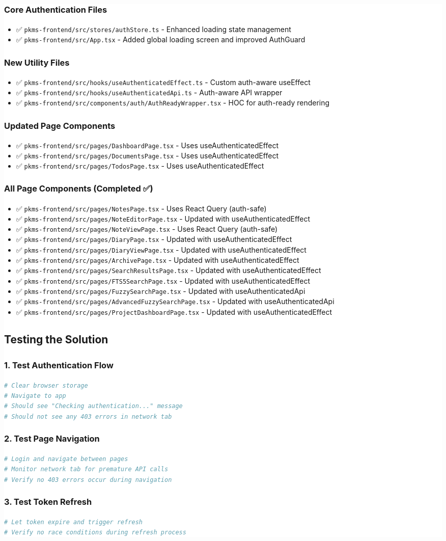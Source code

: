 ### Core Authentication Files
- ✅ `pkms-frontend/src/stores/authStore.ts` - Enhanced loading state management
- ✅ `pkms-frontend/src/App.tsx` - Added global loading screen and improved AuthGuard

### New Utility Files
- ✅ `pkms-frontend/src/hooks/useAuthenticatedEffect.ts` - Custom auth-aware useEffect
- ✅ `pkms-frontend/src/hooks/useAuthenticatedApi.ts` - Auth-aware API wrapper
- ✅ `pkms-frontend/src/components/auth/AuthReadyWrapper.tsx` - HOC for auth-ready rendering

### Updated Page Components  
- ✅ `pkms-frontend/src/pages/DashboardPage.tsx` - Uses useAuthenticatedEffect
- ✅ `pkms-frontend/src/pages/DocumentsPage.tsx` - Uses useAuthenticatedEffect  
- ✅ `pkms-frontend/src/pages/TodosPage.tsx` - Uses useAuthenticatedEffect

### All Page Components (Completed ✅)
- ✅ `pkms-frontend/src/pages/NotesPage.tsx` - Uses React Query (auth-safe)
- ✅ `pkms-frontend/src/pages/NoteEditorPage.tsx` - Updated with useAuthenticatedEffect
- ✅ `pkms-frontend/src/pages/NoteViewPage.tsx` - Uses React Query (auth-safe)
- ✅ `pkms-frontend/src/pages/DiaryPage.tsx` - Updated with useAuthenticatedEffect
- ✅ `pkms-frontend/src/pages/DiaryViewPage.tsx` - Updated with useAuthenticatedEffect
- ✅ `pkms-frontend/src/pages/ArchivePage.tsx` - Updated with useAuthenticatedEffect
- ✅ `pkms-frontend/src/pages/SearchResultsPage.tsx` - Updated with useAuthenticatedEffect
- ✅ `pkms-frontend/src/pages/FTS5SearchPage.tsx` - Updated with useAuthenticatedEffect
- ✅ `pkms-frontend/src/pages/FuzzySearchPage.tsx` - Updated with useAuthenticatedApi
- ✅ `pkms-frontend/src/pages/AdvancedFuzzySearchPage.tsx` - Updated with useAuthenticatedApi
- ✅ `pkms-frontend/src/pages/ProjectDashboardPage.tsx` - Updated with useAuthenticatedEffect

## Testing the Solution

### 1. Test Authentication Flow
```bash
# Clear browser storage
# Navigate to app
# Should see "Checking authentication..." message
# Should not see any 403 errors in network tab
```

### 2. Test Page Navigation
```bash
# Login and navigate between pages
# Monitor network tab for premature API calls
# Verify no 403 errors occur during navigation
```

### 3. Test Token Refresh
```bash
# Let token expire and trigger refresh
# Verify no race conditions during refresh process
```
